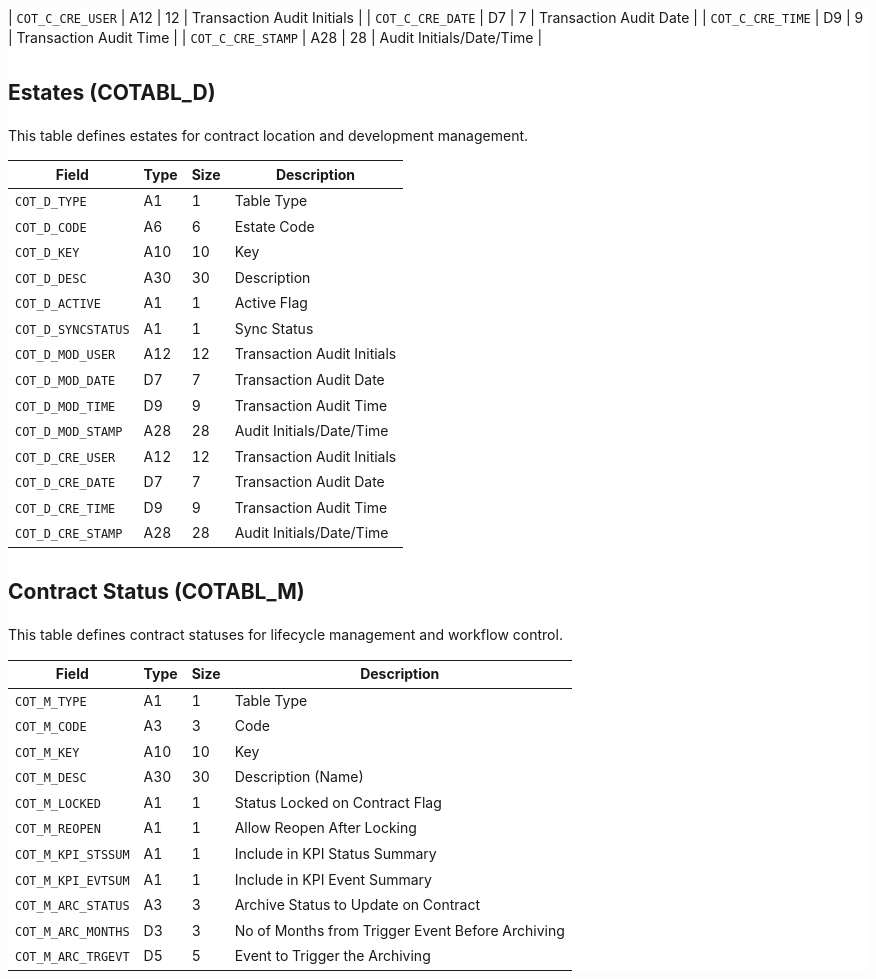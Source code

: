 | `COT_C_CRE_USER` | A12 | 12 | Transaction Audit Initials |
| `COT_C_CRE_DATE` | D7 | 7 | Transaction Audit Date |
| `COT_C_CRE_TIME` | D9 | 9 | Transaction Audit Time |
| `COT_C_CRE_STAMP` | A28 | 28 | Audit Initials/Date/Time |

## Estates (COTABL_D)

This table defines estates for contract location and development management.

| Field | Type | Size | Description |
|-------|------|------|-------------|
| `COT_D_TYPE` | A1 | 1 | Table Type |
| `COT_D_CODE` | A6 | 6 | Estate Code |
| `COT_D_KEY` | A10 | 10 | Key |
| `COT_D_DESC` | A30 | 30 | Description |
| `COT_D_ACTIVE` | A1 | 1 | Active Flag |
| `COT_D_SYNCSTATUS` | A1 | 1 | Sync Status |
| `COT_D_MOD_USER` | A12 | 12 | Transaction Audit Initials |
| `COT_D_MOD_DATE` | D7 | 7 | Transaction Audit Date |
| `COT_D_MOD_TIME` | D9 | 9 | Transaction Audit Time |
| `COT_D_MOD_STAMP` | A28 | 28 | Audit Initials/Date/Time |
| `COT_D_CRE_USER` | A12 | 12 | Transaction Audit Initials |
| `COT_D_CRE_DATE` | D7 | 7 | Transaction Audit Date |
| `COT_D_CRE_TIME` | D9 | 9 | Transaction Audit Time |
| `COT_D_CRE_STAMP` | A28 | 28 | Audit Initials/Date/Time |

## Contract Status (COTABL_M)

This table defines contract statuses for lifecycle management and workflow control.

| Field | Type | Size | Description |
|-------|------|------|-------------|
| `COT_M_TYPE` | A1 | 1 | Table Type |
| `COT_M_CODE` | A3 | 3 | Code |
| `COT_M_KEY` | A10 | 10 | Key |
| `COT_M_DESC` | A30 | 30 | Description (Name) |
| `COT_M_LOCKED` | A1 | 1 | Status Locked on Contract Flag |
| `COT_M_REOPEN` | A1 | 1 | Allow Reopen After Locking |
| `COT_M_KPI_STSSUM` | A1 | 1 | Include in KPI Status Summary |
| `COT_M_KPI_EVTSUM` | A1 | 1 | Include in KPI Event Summary |
| `COT_M_ARC_STATUS` | A3 | 3 | Archive Status to Update on Contract |
| `COT_M_ARC_MONTHS` | D3 | 3 | No of Months from Trigger Event Before Archiving |
| `COT_M_ARC_TRGEVT` | D5 | 5 | Event to Trigger the Archiving |